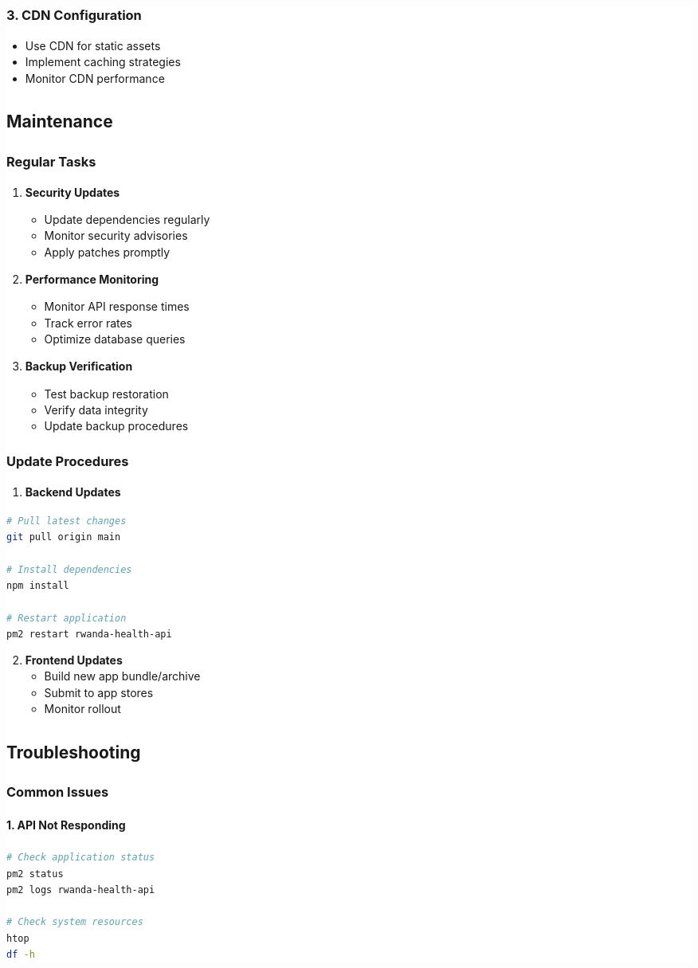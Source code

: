 ### 3. CDN Configuration
- Use CDN for static assets
- Implement caching strategies
- Monitor CDN performance

## Maintenance

### Regular Tasks
1. **Security Updates**
   - Update dependencies regularly
   - Monitor security advisories
   - Apply patches promptly

2. **Performance Monitoring**
   - Monitor API response times
   - Track error rates
   - Optimize database queries

3. **Backup Verification**
   - Test backup restoration
   - Verify data integrity
   - Update backup procedures

### Update Procedures
1. **Backend Updates**
```bash
# Pull latest changes
git pull origin main

# Install dependencies
npm install

# Restart application
pm2 restart rwanda-health-api
```

2. **Frontend Updates**
   - Build new app bundle/archive
   - Submit to app stores
   - Monitor rollout

## Troubleshooting

### Common Issues

#### 1. API Not Responding
```bash
# Check application status
pm2 status
pm2 logs rwanda-health-api

# Check system resources
htop
df -h
```
